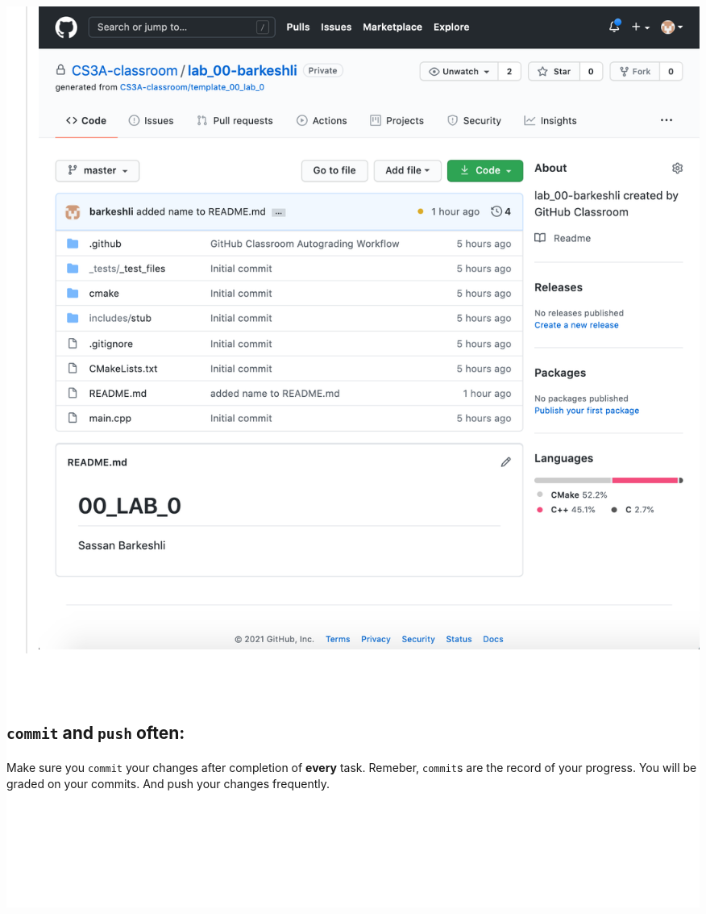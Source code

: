 > <img src="images/lab0_images/d-05-gh_changed.png" alt="vscode_after_cloning" width="1000"/>

</br>
</br>

## `commit` and `push` often:

Make sure you `commit` your changes after completion of **every** task. Remeber, `commit`s are the record of your progress. You will be graded on your commits. And push your changes frequently.
<BR><BR>
<BR><BR>
<BR><BR>
<BR><BR>
